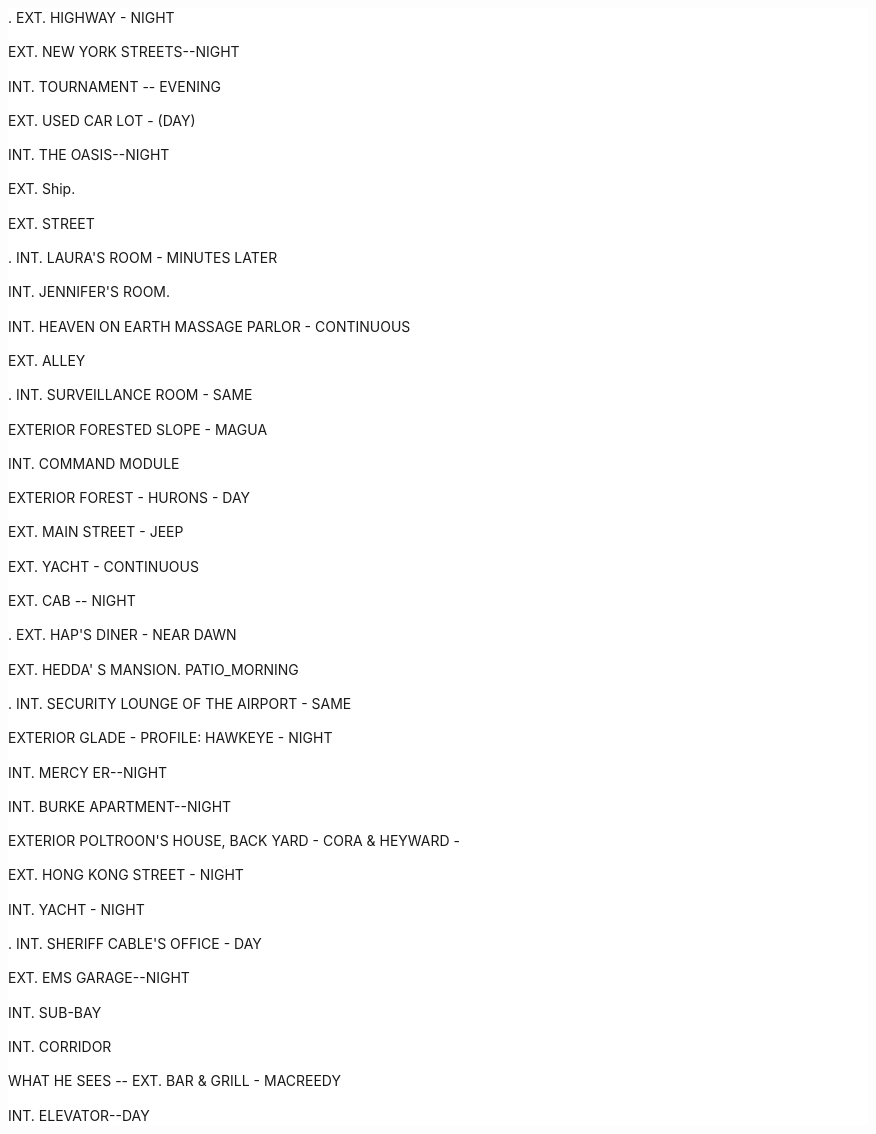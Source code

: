 . EXT. HIGHWAY  - NIGHT

EXT. NEW YORK STREETS--NIGHT

INT. TOURNAMENT -- EVENING

EXT. USED CAR LOT - (DAY)

INT. THE OASIS--NIGHT

EXT. Ship.

EXT. STREET

. INT. LAURA'S ROOM - MINUTES LATER

INT. JENNIFER'S ROOM.

INT. HEAVEN ON EARTH MASSAGE PARLOR - CONTINUOUS

EXT. ALLEY

. INT. SURVEILLANCE ROOM - SAME

EXTERIOR FORESTED SLOPE - MAGUA

INT. COMMAND MODULE

EXTERIOR FOREST - HURONS - DAY

EXT. MAIN STREET - JEEP

EXT. YACHT - CONTINUOUS

EXT. CAB -- NIGHT

. EXT. HAP'S DINER - NEAR DAWN

EXT. HEDDA' S MANSION. PATIO_MORNING

. INT. SECURITY LOUNGE OF THE AIRPORT - SAME

EXTERIOR GLADE - PROFILE: HAWKEYE - NIGHT

INT. MERCY ER--NIGHT

INT. BURKE APARTMENT--NIGHT

EXTERIOR POLTROON'S HOUSE, BACK YARD - CORA & HEYWARD -

EXT. HONG KONG STREET - NIGHT

INT. YACHT - NIGHT

. INT. SHERIFF CABLE'S OFFICE - DAY

EXT. EMS GARAGE--NIGHT

INT. SUB-BAY

INT. CORRIDOR

WHAT HE SEES -- EXT. BAR & GRILL - MACREEDY

INT. ELEVATOR--DAY
